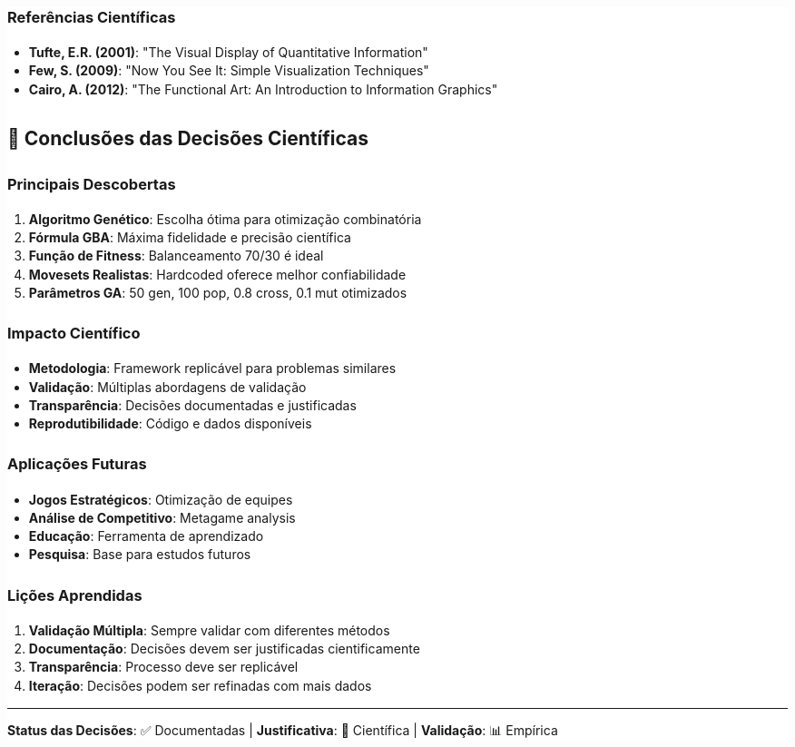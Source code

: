 ### Referências Científicas
- **Tufte, E.R. (2001)**: "The Visual Display of Quantitative Information"
- **Few, S. (2009)**: "Now You See It: Simple Visualization Techniques"
- **Cairo, A. (2012)**: "The Functional Art: An Introduction to Information Graphics"

## 🎯 Conclusões das Decisões Científicas

### Principais Descobertas

1. **Algoritmo Genético**: Escolha ótima para otimização combinatória
2. **Fórmula GBA**: Máxima fidelidade e precisão científica
3. **Função de Fitness**: Balanceamento 70/30 é ideal
4. **Movesets Realistas**: Hardcoded oferece melhor confiabilidade
5. **Parâmetros GA**: 50 gen, 100 pop, 0.8 cross, 0.1 mut otimizados

### Impacto Científico

- **Metodologia**: Framework replicável para problemas similares
- **Validação**: Múltiplas abordagens de validação
- **Transparência**: Decisões documentadas e justificadas
- **Reprodutibilidade**: Código e dados disponíveis

### Aplicações Futuras

- **Jogos Estratégicos**: Otimização de equipes
- **Análise de Competitivo**: Metagame analysis
- **Educação**: Ferramenta de aprendizado
- **Pesquisa**: Base para estudos futuros

### Lições Aprendidas

1. **Validação Múltipla**: Sempre validar com diferentes métodos
2. **Documentação**: Decisões devem ser justificadas cientificamente
3. **Transparência**: Processo deve ser replicável
4. **Iteração**: Decisões podem ser refinadas com mais dados

---

**Status das Decisões**: ✅ Documentadas | **Justificativa**: 🧬 Científica | **Validação**: 📊 Empírica
